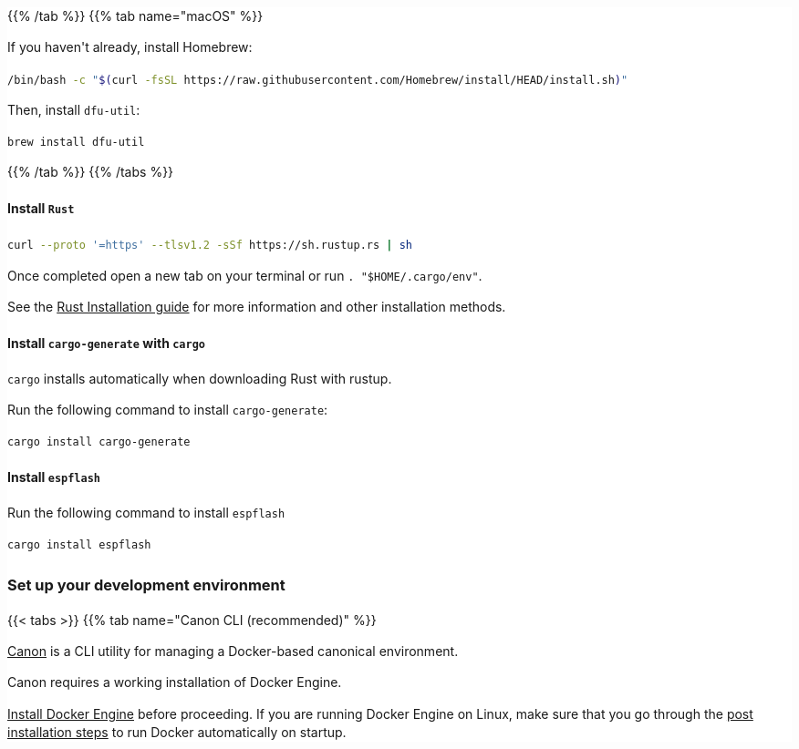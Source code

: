 {{% /tab %}}
{{% tab name="macOS" %}}

If you haven't already, install Homebrew:

```sh { class="command-line" data-prompt="$"}
/bin/bash -c "$(curl -fsSL https://raw.githubusercontent.com/Homebrew/install/HEAD/install.sh)"
```

Then, install `dfu-util`:

```sh { class="command-line" data-prompt="$"}
brew install dfu-util
```

{{% /tab %}}
{{% /tabs %}}

#### Install `Rust`

```sh { class="command-line" data-prompt="$"}
curl --proto '=https' --tlsv1.2 -sSf https://sh.rustup.rs | sh
```

Once completed open a new tab on your terminal or run `. "$HOME/.cargo/env"`.

See the [Rust Installation guide](https://www.rust-lang.org/tools/install) for more information and other installation methods.

#### Install `cargo-generate` with `cargo`

`cargo` installs automatically when downloading Rust with rustup.

Run the following command to install `cargo-generate`:

```sh { class="command-line" data-prompt="$"}
cargo install cargo-generate
```

#### Install `espflash`

Run the following command to install `espflash`

```sh { class="command-line" data-prompt="$"}
cargo install espflash
```

### Set up your development environment

{{< tabs >}}
{{% tab name="Canon CLI (recommended)" %}}

[Canon](https://github.com/viamrobotics/canon) is a CLI utility for managing a Docker-based canonical environment.

Canon requires a working installation of Docker Engine.

[Install Docker Engine](https://docs.docker.com/engine/install/) before proceeding.
If you are running Docker Engine on Linux, make sure that you go through the [post installation steps](https://docs.docker.com/engine/install/linux-postinstall/) to run Docker automatically on startup.
